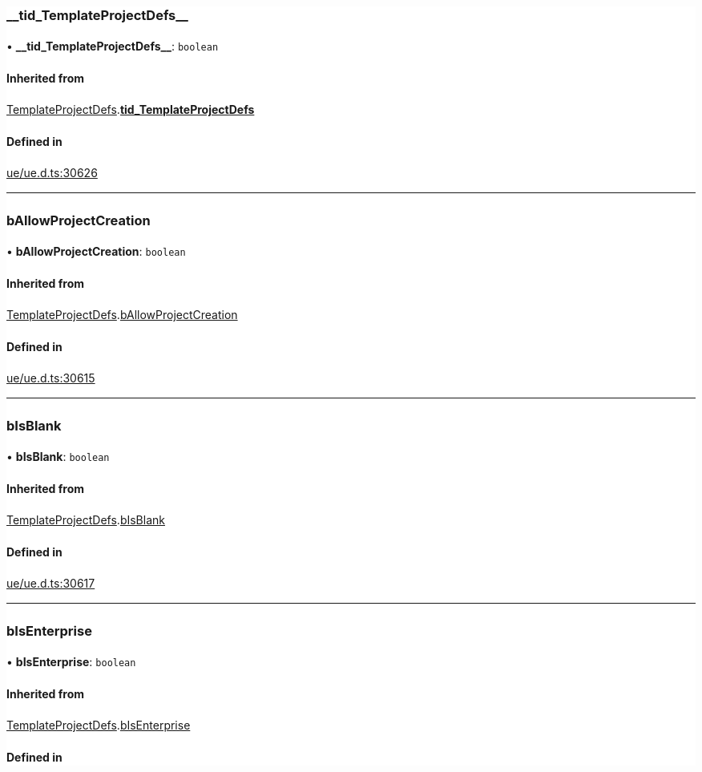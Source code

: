 ### \_\_tid\_TemplateProjectDefs\_\_

• **\_\_tid\_TemplateProjectDefs\_\_**: `boolean`

#### Inherited from

[TemplateProjectDefs](ue_ue.TemplateProjectDefs.md).[__tid_TemplateProjectDefs__](ue_ue.TemplateProjectDefs.md#__tid_templateprojectdefs__)

#### Defined in

[ue/ue.d.ts:30626](https://github.com/YugMetaverse/yug_typings/blob/b7d9b19/ue/ue.d.ts#L30626)

___

### bAllowProjectCreation

• **bAllowProjectCreation**: `boolean`

#### Inherited from

[TemplateProjectDefs](ue_ue.TemplateProjectDefs.md).[bAllowProjectCreation](ue_ue.TemplateProjectDefs.md#ballowprojectcreation)

#### Defined in

[ue/ue.d.ts:30615](https://github.com/YugMetaverse/yug_typings/blob/b7d9b19/ue/ue.d.ts#L30615)

___

### bIsBlank

• **bIsBlank**: `boolean`

#### Inherited from

[TemplateProjectDefs](ue_ue.TemplateProjectDefs.md).[bIsBlank](ue_ue.TemplateProjectDefs.md#bisblank)

#### Defined in

[ue/ue.d.ts:30617](https://github.com/YugMetaverse/yug_typings/blob/b7d9b19/ue/ue.d.ts#L30617)

___

### bIsEnterprise

• **bIsEnterprise**: `boolean`

#### Inherited from

[TemplateProjectDefs](ue_ue.TemplateProjectDefs.md).[bIsEnterprise](ue_ue.TemplateProjectDefs.md#bisenterprise)

#### Defined in
